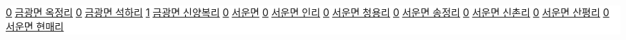 
  <tr>
    <td><a href="4155032032.html">0</a></td>
    <td><a href="4155032032.html">금광면 옥정리</a></td>
  </tr>
    

  <tr>
    <td><a href="4155032033.html">0</a></td>
    <td><a href="4155032033.html">금광면 석하리</a></td>
  </tr>
    

  <tr>
    <td><a href="4155032034.html">1</a></td>
    <td><a href="4155032034.html">금광면 신양복리</a></td>
  </tr>
    

  <tr>
    <td><a href="4155033000.html">0</a></td>
    <td><a href="4155033000.html">서운면</a></td>
  </tr>
    

  <tr>
    <td><a href="4155033021.html">0</a></td>
    <td><a href="4155033021.html">서운면 인리</a></td>
  </tr>
    

  <tr>
    <td><a href="4155033022.html">0</a></td>
    <td><a href="4155033022.html">서운면 청용리</a></td>
  </tr>
    

  <tr>
    <td><a href="4155033023.html">0</a></td>
    <td><a href="4155033023.html">서운면 송정리</a></td>
  </tr>
    

  <tr>
    <td><a href="4155033024.html">0</a></td>
    <td><a href="4155033024.html">서운면 신촌리</a></td>
  </tr>
    

  <tr>
    <td><a href="4155033025.html">0</a></td>
    <td><a href="4155033025.html">서운면 산평리</a></td>
  </tr>
    

  <tr>
    <td><a href="4155033026.html">0</a></td>
    <td><a href="4155033026.html">서운면 현매리</a></td>
  </tr>
    